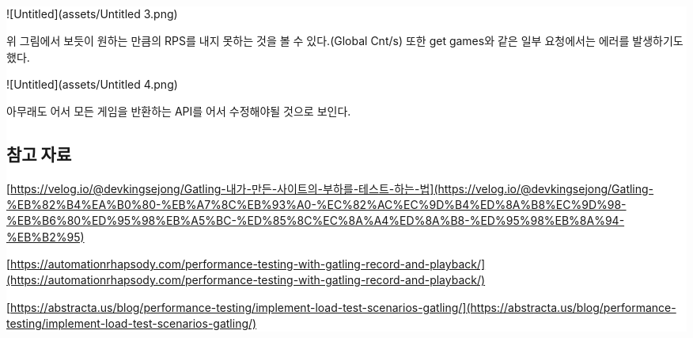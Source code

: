 ![Untitled](assets/Untitled 3.png)

위 그림에서 보듯이 원하는 만큼의 RPS를 내지 못하는 것을 볼 수 있다.(Global Cnt/s) 또한 get games와 같은 일부 요청에서는 에러를 발생하기도 했다.

![Untitled](assets/Untitled 4.png)

아무래도 어서 모든 게임을 반환하는 API를 어서 수정해야될 것으로 보인다.

## 참고 자료

[https://velog.io/@devkingsejong/Gatling-내가-만든-사이트의-부하를-테스트-하는-법](https://velog.io/@devkingsejong/Gatling-%EB%82%B4%EA%B0%80-%EB%A7%8C%EB%93%A0-%EC%82%AC%EC%9D%B4%ED%8A%B8%EC%9D%98-%EB%B6%80%ED%95%98%EB%A5%BC-%ED%85%8C%EC%8A%A4%ED%8A%B8-%ED%95%98%EB%8A%94-%EB%B2%95)

[https://automationrhapsody.com/performance-testing-with-gatling-record-and-playback/](https://automationrhapsody.com/performance-testing-with-gatling-record-and-playback/)

[https://abstracta.us/blog/performance-testing/implement-load-test-scenarios-gatling/](https://abstracta.us/blog/performance-testing/implement-load-test-scenarios-gatling/)